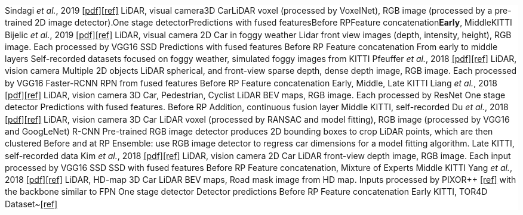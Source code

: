 <tr><td valign="top">Sindagi <i>et al.</i>, 2019
    <a href="https://arxiv.org/pdf/1904.01649">[pdf]</a><a href="./ref/sindagi2019mvx.bib">[ref]</a>
    </td><td valign="top">LiDAR, visual camera</td><td valign="top">3D Car</td><td valign="top">LiDAR voxel (processed by VoxelNet), RGB image (processed by a pre-trained 2D image detector).</td><td valign="top">One stage detector</td><td valign="top">Predictions with fused features</td><td valign="top">Before RP</td><td valign="top">Feature concatenation</td><td valign="top"><b>Early</b>, Middle</td><td valign="top">KITTI  </td></tr>

<tr><td valign="top"> Bijelic <i>et al.</i>, 2019 
    <a href="https://arxiv.org/pdf/1902.08913">[pdf]</a><a href="./ref/bijelic2019seeing.bib">[ref]</a>
    </td><td valign="top"> LiDAR, visual camera </td><td valign="top"> 2D Car in foggy weather </td><td valign="top"> Lidar front view images (depth, intensity, height), RGB image. Each processed by VGG16 </td><td valign="top"> SSD </td><td valign="top"> Predictions with fused features </td><td valign="top"> Before RP </td><td valign="top"> Feature concatenation </td><td valign="top"> From early to middle layers </td><td valign="top"> Self-recorded datasets focused on foggy weather, simulated foggy images from KITTI </td></tr>

<tr><td valign="top"> Pfeuffer <i>et al.</i>, 2018 
    <a href="https://arxiv.org/pdf/1807.02323">[pdf]</a><a href="./ref/pfeuffer2018optimal.bib">[ref]</a>
    </td><td valign="top"> LiDAR, vision camera </td><td valign="top"> Multiple 2D objects </td><td valign="top"> LiDAR spherical, and front-view sparse depth, dense depth image, RGB image. Each processed by VGG16 </td><td valign="top"> Faster-RCNN </td><td valign="top"> RPN from fused features </td><td valign="top"> Before RP </td><td valign="top"> Feature concatenation </td><td valign="top"> Early, Middle, Late </td><td valign="top"> KITTI </td></tr>

<tr><td valign="top"> Liang <i>et al.</i>, 2018 
    <a href="http://openaccess.thecvf.com/content_ECCV_2018/papers/Ming_Liang_Deep_Continuous_Fusion_ECCV_2018_paper.pdf">[pdf]</a><a href="./ref/liang2018deep.bib">[ref]</a>
    </td><td valign="top"> LiDAR, vision camera </td><td valign="top"> 3D Car, Pedestrian, Cyclist </td><td valign="top"> LiDAR BEV maps, RGB image. Each processed by ResNet </td><td valign="top"> One stage detector </td><td valign="top"> Predictions with fused features. </td><td valign="top"> Before RP </td><td valign="top"> Addition, continuous fusion layer </td><td valign="top"> Middle </td><td valign="top"> KITTI, self-recorded </td></tr>

<tr><td valign="top"> Du <i>et al.</i>, 2018 
    <a href="https://arxiv.org/abs/1803.00387">[pdf]</a><a href="./ref/du2018general.bib">[ref]</a>
    </td><td valign="top"> LiDAR, vision camera </td><td valign="top"> 3D Car </td><td valign="top"> LiDAR voxel (processed by RANSAC and model fitting), RGB image (processed by VGG16 and GoogLeNet) </td><td valign="top"> R-CNN </td><td valign="top"> Pre-trained RGB image detector produces 2D bounding boxes to crop LiDAR points, which are then clustered </td><td valign="top"> Before and at RP </td><td valign="top"> Ensemble: use RGB image detector to regress car dimensions for a model fitting algorithm. </td><td valign="top"> Late </td><td valign="top"> KITTI, self-recorded data </td></tr>

<tr><td valign="top"> Kim <i>et al.</i>, 2018 
    <a href="https://www.ri.cmu.edu/wp-content/uploads/2017/11/Season-Invariant_Semantic_Segmentation_with_A_Deep_Multimodal_Network.pdf">[pdf]</a><a href="./ref/kim2018season.bib">[ref]</a>
    </td><td valign="top"> LiDAR, vision camera </td><td valign="top"> 2D Car </td><td valign="top"> LiDAR front-view depth image, RGB image. Each input processed by VGG16 </td><td valign="top"> SSD </td><td valign="top"> SSD with fused features </td><td valign="top"> Before RP </td><td valign="top"> Feature concatenation, Mixture of Experts </td><td valign="top"> Middle </td><td valign="top"> KITTI </td></tr>

<tr><td valign="top"> Yang <i>et al.</i>, 2018 
    <a href="https://ieeexplore.ieee.org/abstract/document/8428696/">[pdf]</a><a href="./ref/yang2018fusion.bib">[ref]</a>
    </td><td valign="top"> LiDAR, HD-map </td><td valign="top"> 3D Car </td><td valign="top"> LiDAR BEV maps, Road mask image from HD map. Inputs processed by PIXOR++ <a href="/ref/yang2018pixor.bib">[ref]</a> with the backbone similar to FPN </td><td valign="top"> One stage detector </td><td valign="top"> Detector predictions </td><td valign="top"> Before RP </td><td valign="top"> Feature concatenation </td><td valign="top"> Early </td><td valign="top"> KITTI, TOR4D Dataset~<a href="/ref/yang2018pixor.bib">[ref]</a></td></tr>
